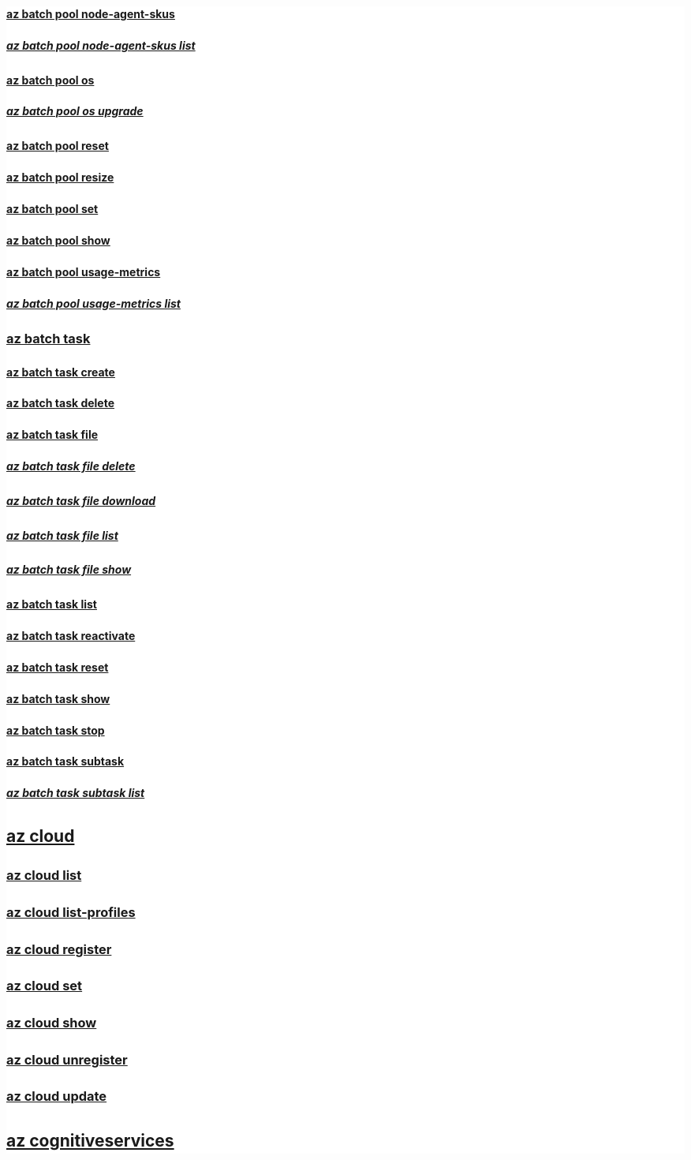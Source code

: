 #### [az batch pool node-agent-skus](batch\pool\node-agent-skus.pycliyml)
##### [az batch pool node-agent-skus list](batch\pool\node-agent-skus.pycliyml#list)
#### [az batch pool os](batch\pool\os.pycliyml)
##### [az batch pool os upgrade](batch\pool\os.pycliyml#upgrade)
#### [az batch pool reset](batch\pool.pycliyml#reset)
#### [az batch pool resize](batch\pool.pycliyml#resize)
#### [az batch pool set](batch\pool.pycliyml#set)
#### [az batch pool show](batch\pool.pycliyml#show)
#### [az batch pool usage-metrics](batch\pool\usage-metrics.pycliyml)
##### [az batch pool usage-metrics list](batch\pool\usage-metrics.pycliyml#list)
### [az batch task](batch\task.pycliyml)
#### [az batch task create](batch\task.pycliyml#create)
#### [az batch task delete](batch\task.pycliyml#delete)
#### [az batch task file](batch\task\file.pycliyml)
##### [az batch task file delete](batch\task\file.pycliyml#delete)
##### [az batch task file download](batch\task\file.pycliyml#download)
##### [az batch task file list](batch\task\file.pycliyml#list)
##### [az batch task file show](batch\task\file.pycliyml#show)
#### [az batch task list](batch\task.pycliyml#list)
#### [az batch task reactivate](batch\task.pycliyml#reactivate)
#### [az batch task reset](batch\task.pycliyml#reset)
#### [az batch task show](batch\task.pycliyml#show)
#### [az batch task stop](batch\task.pycliyml#stop)
#### [az batch task subtask](batch\task\subtask.pycliyml)
##### [az batch task subtask list](batch\task\subtask.pycliyml#list)
## [az cloud](cloud.pycliyml)
### [az cloud list](cloud.pycliyml#list)
### [az cloud list-profiles](cloud.pycliyml#list-profiles)
### [az cloud register](cloud.pycliyml#register)
### [az cloud set](cloud.pycliyml#set)
### [az cloud show](cloud.pycliyml#show)
### [az cloud unregister](cloud.pycliyml#unregister)
### [az cloud update](cloud.pycliyml#update)
## [az cognitiveservices](cognitiveservices.pycliyml)